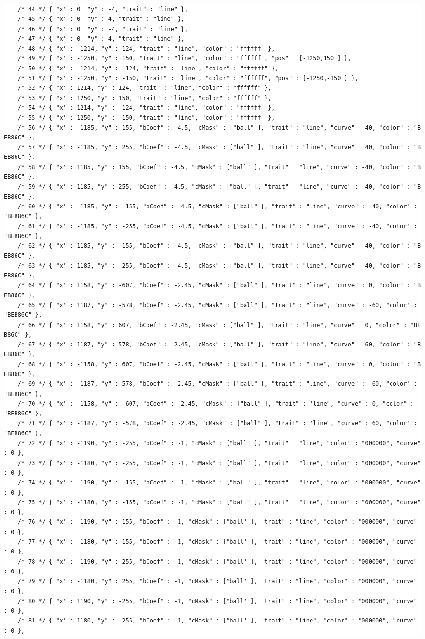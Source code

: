         /* 44 */ { "x" : 0, "y" : -4, "trait" : "line" },
        /* 45 */ { "x" : 0, "y" : 4, "trait" : "line" },
        /* 46 */ { "x" : 0, "y" : -4, "trait" : "line" },
        /* 47 */ { "x" : 0, "y" : 4, "trait" : "line" },
        /* 48 */ { "x" : -1214, "y" : 124, "trait" : "line", "color" : "ffffff" },
        /* 49 */ { "x" : -1250, "y" : 150, "trait" : "line", "color" : "ffffff", "pos" : [-1250,150 ] },
        /* 50 */ { "x" : -1214, "y" : -124, "trait" : "line", "color" : "ffffff" },
        /* 51 */ { "x" : -1250, "y" : -150, "trait" : "line", "color" : "ffffff", "pos" : [-1250,-150 ] },
        /* 52 */ { "x" : 1214, "y" : 124, "trait" : "line", "color" : "ffffff" },
        /* 53 */ { "x" : 1250, "y" : 150, "trait" : "line", "color" : "ffffff" },
        /* 54 */ { "x" : 1214, "y" : -124, "trait" : "line", "color" : "ffffff" },
        /* 55 */ { "x" : 1250, "y" : -150, "trait" : "line", "color" : "ffffff" },
        /* 56 */ { "x" : -1185, "y" : 155, "bCoef" : -4.5, "cMask" : ["ball" ], "trait" : "line", "curve" : 40, "color" : "BEB86C" },
        /* 57 */ { "x" : -1185, "y" : 255, "bCoef" : -4.5, "cMask" : ["ball" ], "trait" : "line", "curve" : 40, "color" : "BEB86C" },
        /* 58 */ { "x" : 1185, "y" : 155, "bCoef" : -4.5, "cMask" : ["ball" ], "trait" : "line", "curve" : -40, "color" : "BEB86C" },
        /* 59 */ { "x" : 1185, "y" : 255, "bCoef" : -4.5, "cMask" : ["ball" ], "trait" : "line", "curve" : -40, "color" : "BEB86C" },
        /* 60 */ { "x" : -1185, "y" : -155, "bCoef" : -4.5, "cMask" : ["ball" ], "trait" : "line", "curve" : -40, "color" : "BEB86C" },
        /* 61 */ { "x" : -1185, "y" : -255, "bCoef" : -4.5, "cMask" : ["ball" ], "trait" : "line", "curve" : -40, "color" : "BEB86C" },
        /* 62 */ { "x" : 1185, "y" : -155, "bCoef" : -4.5, "cMask" : ["ball" ], "trait" : "line", "curve" : 40, "color" : "BEB86C" },
        /* 63 */ { "x" : 1185, "y" : -255, "bCoef" : -4.5, "cMask" : ["ball" ], "trait" : "line", "curve" : 40, "color" : "BEB86C" },
        /* 64 */ { "x" : 1158, "y" : -607, "bCoef" : -2.45, "cMask" : ["ball" ], "trait" : "line", "curve" : 0, "color" : "BEB86C" },
        /* 65 */ { "x" : 1187, "y" : -578, "bCoef" : -2.45, "cMask" : ["ball" ], "trait" : "line", "curve" : -60, "color" : "BEB86C" },
        /* 66 */ { "x" : 1158, "y" : 607, "bCoef" : -2.45, "cMask" : ["ball" ], "trait" : "line", "curve" : 0, "color" : "BEB86C" },
        /* 67 */ { "x" : 1187, "y" : 578, "bCoef" : -2.45, "cMask" : ["ball" ], "trait" : "line", "curve" : 60, "color" : "BEB86C" },
        /* 68 */ { "x" : -1158, "y" : 607, "bCoef" : -2.45, "cMask" : ["ball" ], "trait" : "line", "curve" : 0, "color" : "BEB86C" },
        /* 69 */ { "x" : -1187, "y" : 578, "bCoef" : -2.45, "cMask" : ["ball" ], "trait" : "line", "curve" : -60, "color" : "BEB86C" },
        /* 70 */ { "x" : -1158, "y" : -607, "bCoef" : -2.45, "cMask" : ["ball" ], "trait" : "line", "curve" : 0, "color" : "BEB86C" },
        /* 71 */ { "x" : -1187, "y" : -578, "bCoef" : -2.45, "cMask" : ["ball" ], "trait" : "line", "curve" : 60, "color" : "BEB86C" },
        /* 72 */ { "x" : -1190, "y" : -255, "bCoef" : -1, "cMask" : ["ball" ], "trait" : "line", "color" : "000000", "curve" : 0 },
        /* 73 */ { "x" : -1180, "y" : -255, "bCoef" : -1, "cMask" : ["ball" ], "trait" : "line", "color" : "000000", "curve" : 0 },
        /* 74 */ { "x" : -1190, "y" : -155, "bCoef" : -1, "cMask" : ["ball" ], "trait" : "line", "color" : "000000", "curve" : 0 },
        /* 75 */ { "x" : -1180, "y" : -155, "bCoef" : -1, "cMask" : ["ball" ], "trait" : "line", "color" : "000000", "curve" : 0 },
        /* 76 */ { "x" : -1190, "y" : 155, "bCoef" : -1, "cMask" : ["ball" ], "trait" : "line", "color" : "000000", "curve" : 0 },
        /* 77 */ { "x" : -1180, "y" : 155, "bCoef" : -1, "cMask" : ["ball" ], "trait" : "line", "color" : "000000", "curve" : 0 },
        /* 78 */ { "x" : -1190, "y" : 255, "bCoef" : -1, "cMask" : ["ball" ], "trait" : "line", "color" : "000000", "curve" : 0 },
        /* 79 */ { "x" : -1180, "y" : 255, "bCoef" : -1, "cMask" : ["ball" ], "trait" : "line", "color" : "000000", "curve" : 0 },
        /* 80 */ { "x" : 1190, "y" : -255, "bCoef" : -1, "cMask" : ["ball" ], "trait" : "line", "color" : "000000", "curve" : 0 },
        /* 81 */ { "x" : 1180, "y" : -255, "bCoef" : -1, "cMask" : ["ball" ], "trait" : "line", "color" : "000000", "curve" : 0 },